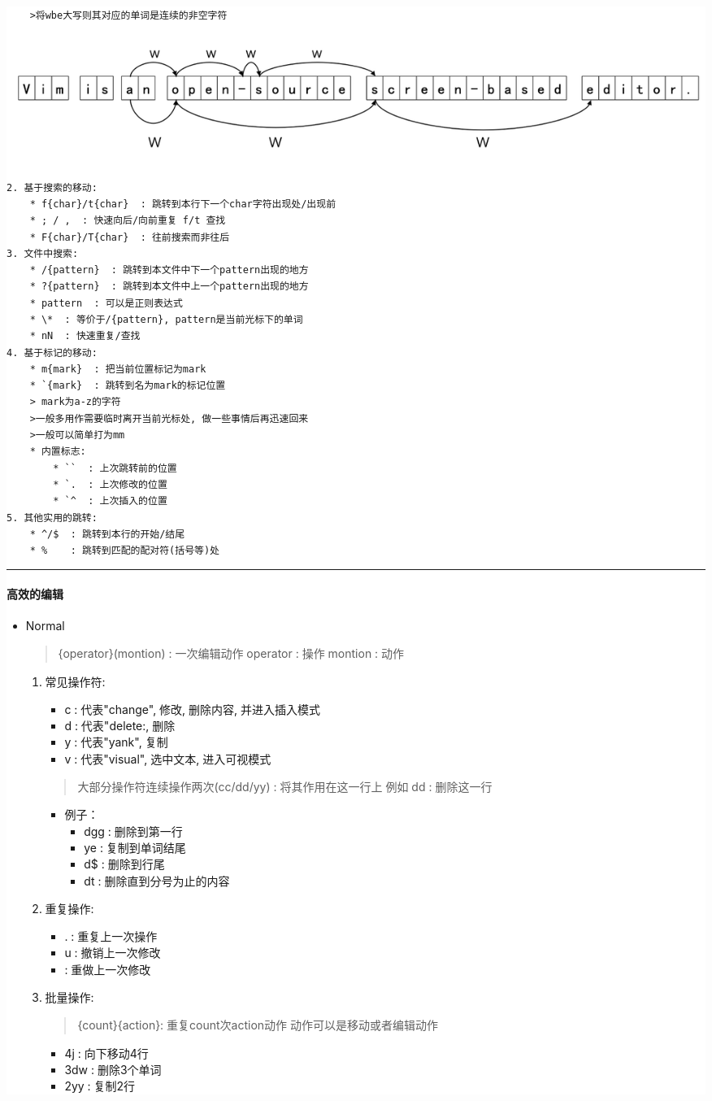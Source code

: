        >将wbe大写则其对应的单词是连续的非空字符

   ![1740399185738](image/Vim/1740399185738.png) 

    2. 基于搜索的移动: 
        * f{char}/t{char}  : 跳转到本行下一个char字符出现处/出现前
        * ; / ,  : 快速向后/向前重复 f/t 查找
        * F{char}/T{char}  : 往前搜索而非往后
    3. 文件中搜索: 
        * /{pattern}  : 跳转到本文件中下一个pattern出现的地方
        * ?{pattern}  : 跳转到本文件中上一个pattern出现的地方
        * pattern  : 可以是正则表达式
        * \*  : 等价于/{pattern}, pattern是当前光标下的单词
        * nN  : 快速重复/查找
    4. 基于标记的移动:
        * m{mark}  : 把当前位置标记为mark
        * `{mark}  : 跳转到名为mark的标记位置
        > mark为a-z的字符
        >一般多用作需要临时离开当前光标处, 做一些事情后再迅速回来
        >一般可以简单打为mm
        * 内置标志:
            * ``  : 上次跳转前的位置
            * `.  : 上次修改的位置
            * `^  : 上次插入的位置
    5. 其他实用的跳转:
        * ^/$  : 跳转到本行的开始/结尾
        * %    : 跳转到匹配的配对符(括号等)处
------
#### 高效的编辑
* Normal
    >{operator}(montion)  : 一次编辑动作
    > operator  : 操作
    > montion   : 动作
    1. 常见操作符: 
        * c  : 代表"change", 修改, 删除内容, 并进入插入模式
        * d  : 代表"delete:, 删除
        * y  : 代表"yank", 复制
        * v  : 代表"visual", 选中文本, 进入可视模式
        >大部分操作符连续操作两次(cc/dd/yy)  : 将其作用在这一行上
        >例如 dd  : 删除这一行
        
        * 例子：
            * dgg  : 删除到第一行
            * ye   : 复制到单词结尾
            * d$   : 删除到行尾
            * dt   : 删除直到分号为止的内容
    2. 重复操作: 
        * .  : 重复上一次操作
        * u  : 撤销上一次修改
        * <Ctrl-r>  : 重做上一次修改
    3. 批量操作: 
        > {count}{action}: 重复count次action动作
        > 动作可以是移动或者编辑动作
        * 4j  : 向下移动4行
        * 3dw : 删除3个单词
        * 2yy : 复制2行